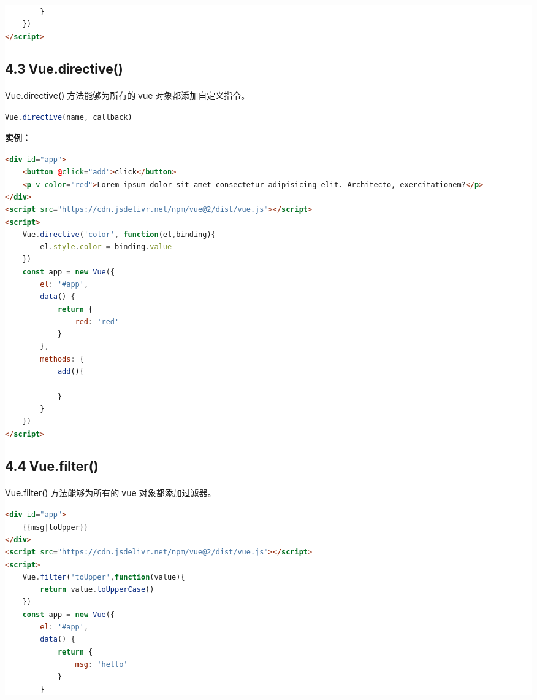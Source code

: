 ```html
        }
    })
</script>
```



## 4.3 Vue.directive()

Vue.directive() 方法能够为所有的 vue 对象都添加自定义指令。

```js
Vue.directive(name, callback)
```

**实例：**

```html
<div id="app">
    <button @click="add">click</button>
    <p v-color="red">Lorem ipsum dolor sit amet consectetur adipisicing elit. Architecto, exercitationem?</p>
</div>
<script src="https://cdn.jsdelivr.net/npm/vue@2/dist/vue.js"></script>
<script>
    Vue.directive('color', function(el,binding){
        el.style.color = binding.value
    })
    const app = new Vue({
        el: '#app',
        data() {
            return {
                red: 'red'
            }
        },
        methods: {
            add(){

            }
        }
    })
</script>

```



## 4.4 Vue.filter()

Vue.filter() 方法能够为所有的 vue 对象都添加过滤器。

```html
<div id="app">
    {{msg|toUpper}}
</div>
<script src="https://cdn.jsdelivr.net/npm/vue@2/dist/vue.js"></script>
<script>
    Vue.filter('toUpper',function(value){
        return value.toUpperCase()
    })
    const app = new Vue({
        el: '#app',
        data() {
            return {
                msg: 'hello'
            }
        }
```